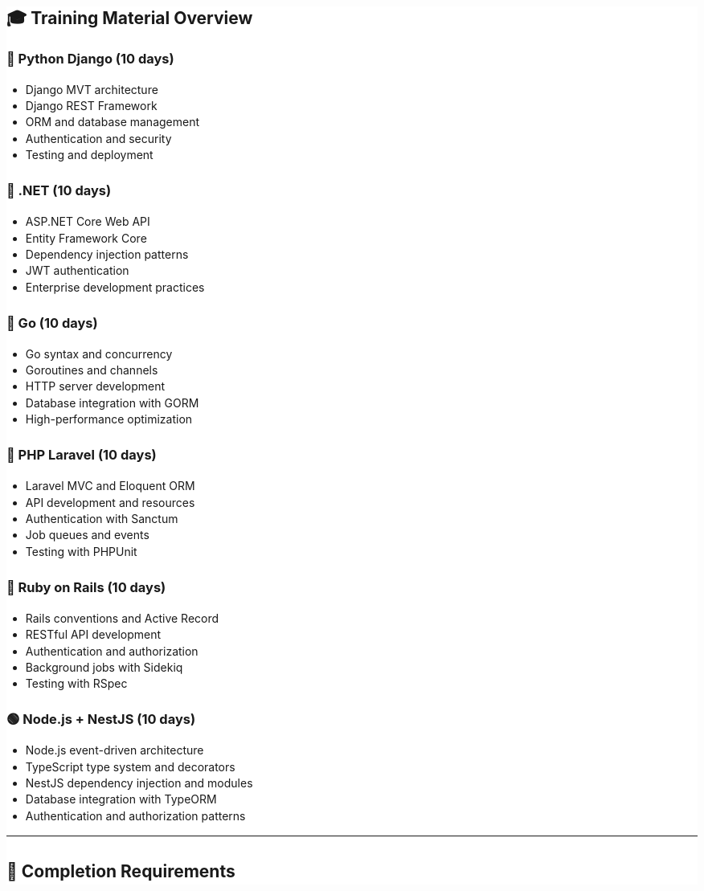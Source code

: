 
## 🎓 **Training Material Overview**

### **🐍 Python Django (10 days)**
- Django MVT architecture
- Django REST Framework
- ORM and database management
- Authentication and security
- Testing and deployment

### **🔷 .NET (10 days)**
- ASP.NET Core Web API
- Entity Framework Core
- Dependency injection patterns
- JWT authentication
- Enterprise development practices

### **🐹 Go (10 days)**
- Go syntax and concurrency
- Goroutines and channels
- HTTP server development
- Database integration with GORM
- High-performance optimization

### **🐘 PHP Laravel (10 days)**
- Laravel MVC and Eloquent ORM
- API development and resources
- Authentication with Sanctum
- Job queues and events
- Testing with PHPUnit

### **💎 Ruby on Rails (10 days)**
- Rails conventions and Active Record
- RESTful API development
- Authentication and authorization
- Background jobs with Sidekiq
- Testing with RSpec

### **🟢 Node.js + NestJS (10 days)**
- Node.js event-driven architecture
- TypeScript type system and decorators
- NestJS dependency injection and modules
- Database integration with TypeORM
- Authentication and authorization patterns

---

## 🎯 **Completion Requirements**
